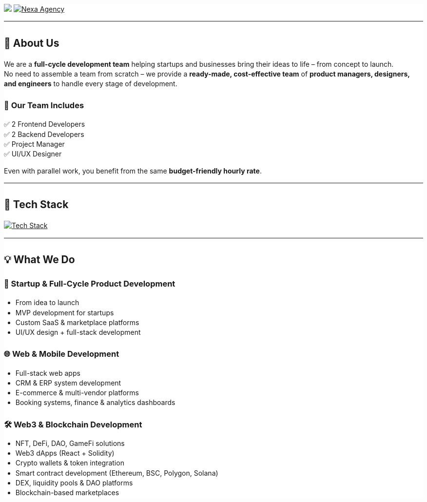 

<img width=100% src="https://capsule-render.vercel.app/api?type=waving&color=0:0F172A,100:1E40AF&height=120&section=header"/>

<a href="https://git.io/typing-svg">
    <img src="https://readme-typing-svg.herokuapp.com?font=Montserrat&weight=500&size=25&duration=4500&pause=500&color=1E40AF&width=600&lines=Welcome+to+Nexa+Agency!;Your+Full-Cycle+Development+Partner;We+Build+Web%2C+SaaS%2C+and+Web3+Solutions" alt="Nexa Agency"/>
</a>

---

## 🚀 About Us  

We are a **full-cycle development team** helping startups and businesses bring their ideas to life – from concept to launch.  
No need to assemble a team from scratch – we provide a **ready-made, cost-effective team** of **product managers, designers, and engineers** to handle every stage of development.

### 🔹 **Our Team Includes**
✅ 2 Frontend Developers  
✅ 2 Backend Developers  
✅ Project Manager  
✅ UI/UX Designer  

Even with parallel work, you benefit from the same **budget-friendly hourly rate**.

---

## 🔧 Tech Stack  

[![Tech Stack](https://skillicons.dev/icons?i=html,css,js,ts,react,nextjs,mobx,nestjs,nodejs,express,postgres,sequelize,solidity,tensorflow,github,figma)](https://skillicons.dev)

---

## 💡 What We Do  

### **🚀 Startup & Full-Cycle Product Development**
- From idea to launch  
- MVP development for startups  
- Custom SaaS & marketplace platforms  
- UI/UX design + full-stack development  

### **🌐 Web & Mobile Development**
- Full-stack web apps  
- CRM & ERP system development  
- E-commerce & multi-vendor platforms  
- Booking systems, finance & analytics dashboards  

### **🛠 Web3 & Blockchain Development**
- NFT, DeFi, DAO, GameFi solutions  
- Web3 dApps (React + Solidity)  
- Crypto wallets & token integration  
- Smart contract development (Ethereum, BSC, Polygon, Solana)  
- DEX, liquidity pools & DAO platforms  
- Blockchain-based marketplaces  
